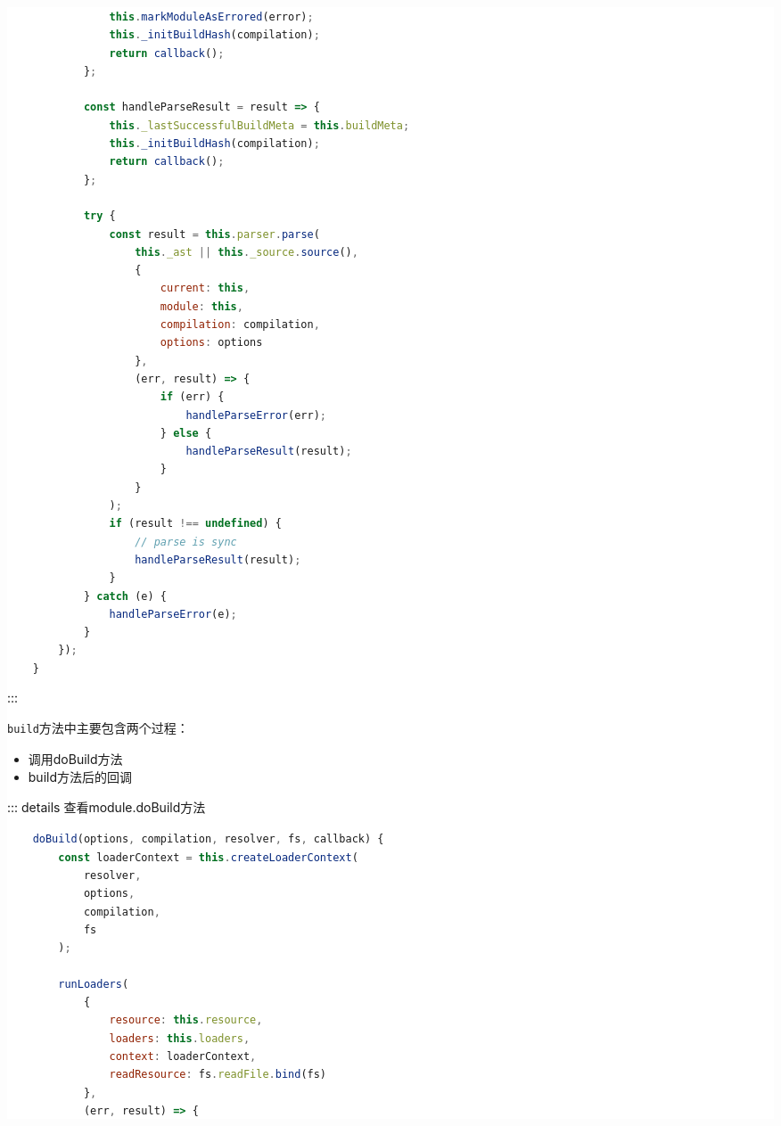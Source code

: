 ```js
				this.markModuleAsErrored(error);
				this._initBuildHash(compilation);
				return callback();
			};

			const handleParseResult = result => {
				this._lastSuccessfulBuildMeta = this.buildMeta;
				this._initBuildHash(compilation);
				return callback();
			};

			try {
				const result = this.parser.parse(
					this._ast || this._source.source(),
					{
						current: this,
						module: this,
						compilation: compilation,
						options: options
					},
					(err, result) => {
						if (err) {
							handleParseError(err);
						} else {
							handleParseResult(result);
						}
					}
				);
				if (result !== undefined) {
					// parse is sync
					handleParseResult(result);
				}
			} catch (e) {
				handleParseError(e);
			}
		});
	}

```
:::

```build```方法中主要包含两个过程：
* 调用doBuild方法
* build方法后的回调


::: details 查看module.doBuild方法
```js
	doBuild(options, compilation, resolver, fs, callback) {
		const loaderContext = this.createLoaderContext(
			resolver,
			options,
			compilation,
			fs
		);

		runLoaders(
			{
				resource: this.resource,
				loaders: this.loaders,
				context: loaderContext,
				readResource: fs.readFile.bind(fs)
			},
			(err, result) => {
```